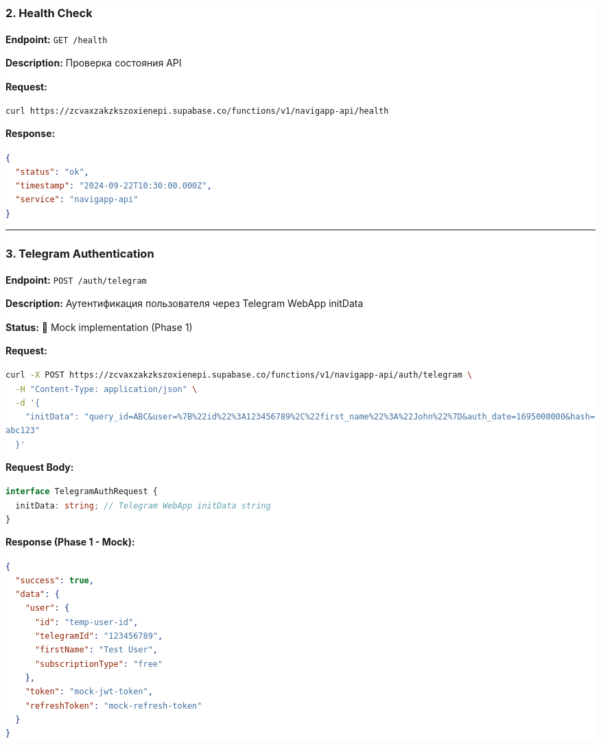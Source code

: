 
### 2. Health Check

**Endpoint:** `GET /health`

**Description:** Проверка состояния API

**Request:**
```bash
curl https://zcvaxzakzkszoxienepi.supabase.co/functions/v1/navigapp-api/health
```

**Response:**
```json
{
  "status": "ok",
  "timestamp": "2024-09-22T10:30:00.000Z",
  "service": "navigapp-api"
}
```

---

### 3. Telegram Authentication

**Endpoint:** `POST /auth/telegram`

**Description:** Аутентификация пользователя через Telegram WebApp initData

**Status:** 🚧 Mock implementation (Phase 1)

**Request:**
```bash
curl -X POST https://zcvaxzakzkszoxienepi.supabase.co/functions/v1/navigapp-api/auth/telegram \
  -H "Content-Type: application/json" \
  -d '{
    "initData": "query_id=ABC&user=%7B%22id%22%3A123456789%2C%22first_name%22%3A%22John%22%7D&auth_date=1695000000&hash=abc123"
  }'
```

**Request Body:**
```typescript
interface TelegramAuthRequest {
  initData: string; // Telegram WebApp initData string
}
```

**Response (Phase 1 - Mock):**
```json
{
  "success": true,
  "data": {
    "user": {
      "id": "temp-user-id",
      "telegramId": "123456789",
      "firstName": "Test User",
      "subscriptionType": "free"
    },
    "token": "mock-jwt-token",
    "refreshToken": "mock-refresh-token"
  }
}
```
